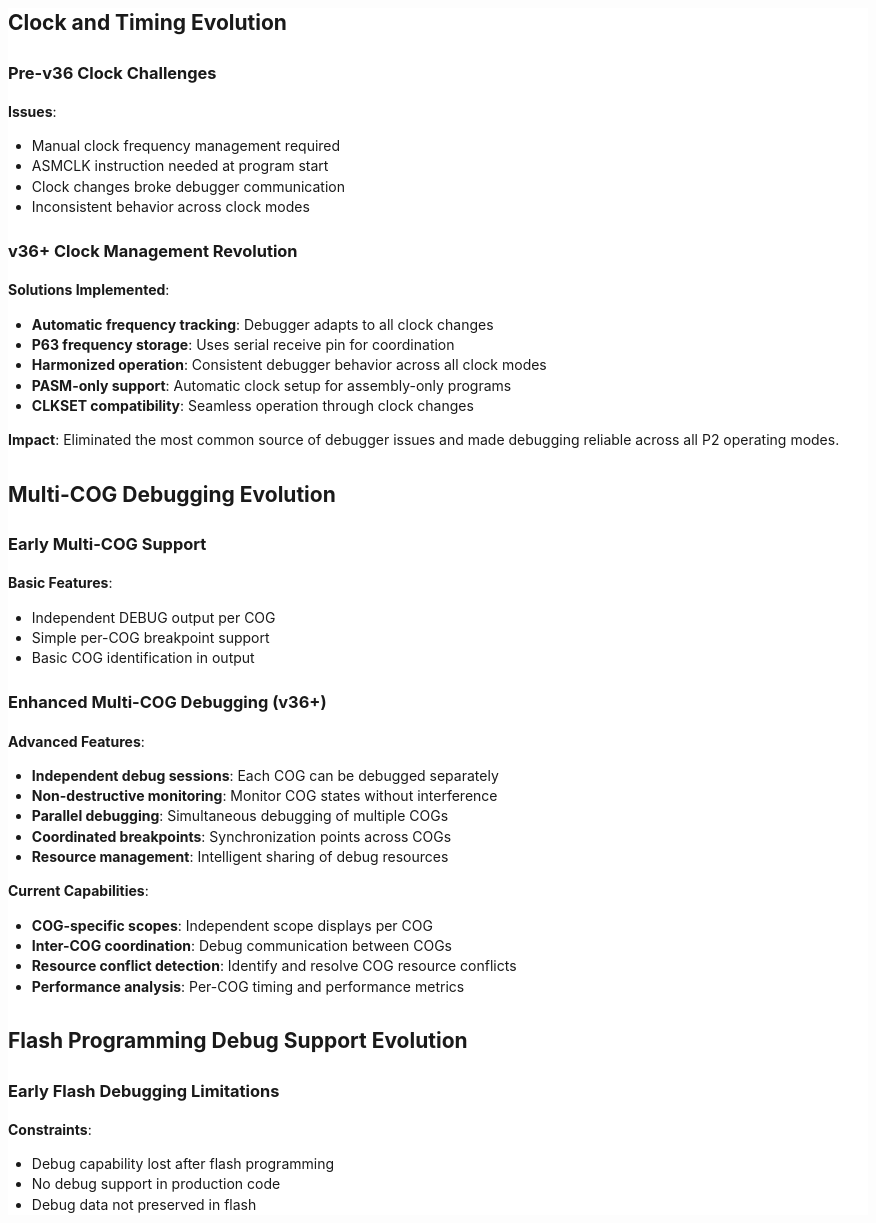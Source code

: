 ## Clock and Timing Evolution

### Pre-v36 Clock Challenges
**Issues**:
- Manual clock frequency management required
- ASMCLK instruction needed at program start
- Clock changes broke debugger communication
- Inconsistent behavior across clock modes

### v36+ Clock Management Revolution
**Solutions Implemented**:
- **Automatic frequency tracking**: Debugger adapts to all clock changes
- **P63 frequency storage**: Uses serial receive pin for coordination
- **Harmonized operation**: Consistent debugger behavior across all clock modes
- **PASM-only support**: Automatic clock setup for assembly-only programs
- **CLKSET compatibility**: Seamless operation through clock changes

**Impact**: Eliminated the most common source of debugger issues and made debugging reliable across all P2 operating modes.

## Multi-COG Debugging Evolution

### Early Multi-COG Support
**Basic Features**:
- Independent DEBUG output per COG
- Simple per-COG breakpoint support
- Basic COG identification in output

### Enhanced Multi-COG Debugging (v36+)
**Advanced Features**:
- **Independent debug sessions**: Each COG can be debugged separately
- **Non-destructive monitoring**: Monitor COG states without interference
- **Parallel debugging**: Simultaneous debugging of multiple COGs
- **Coordinated breakpoints**: Synchronization points across COGs
- **Resource management**: Intelligent sharing of debug resources

**Current Capabilities**:
- **COG-specific scopes**: Independent scope displays per COG
- **Inter-COG coordination**: Debug communication between COGs
- **Resource conflict detection**: Identify and resolve COG resource conflicts
- **Performance analysis**: Per-COG timing and performance metrics

## Flash Programming Debug Support Evolution

### Early Flash Debugging Limitations
**Constraints**:
- Debug capability lost after flash programming
- No debug support in production code
- Debug data not preserved in flash
